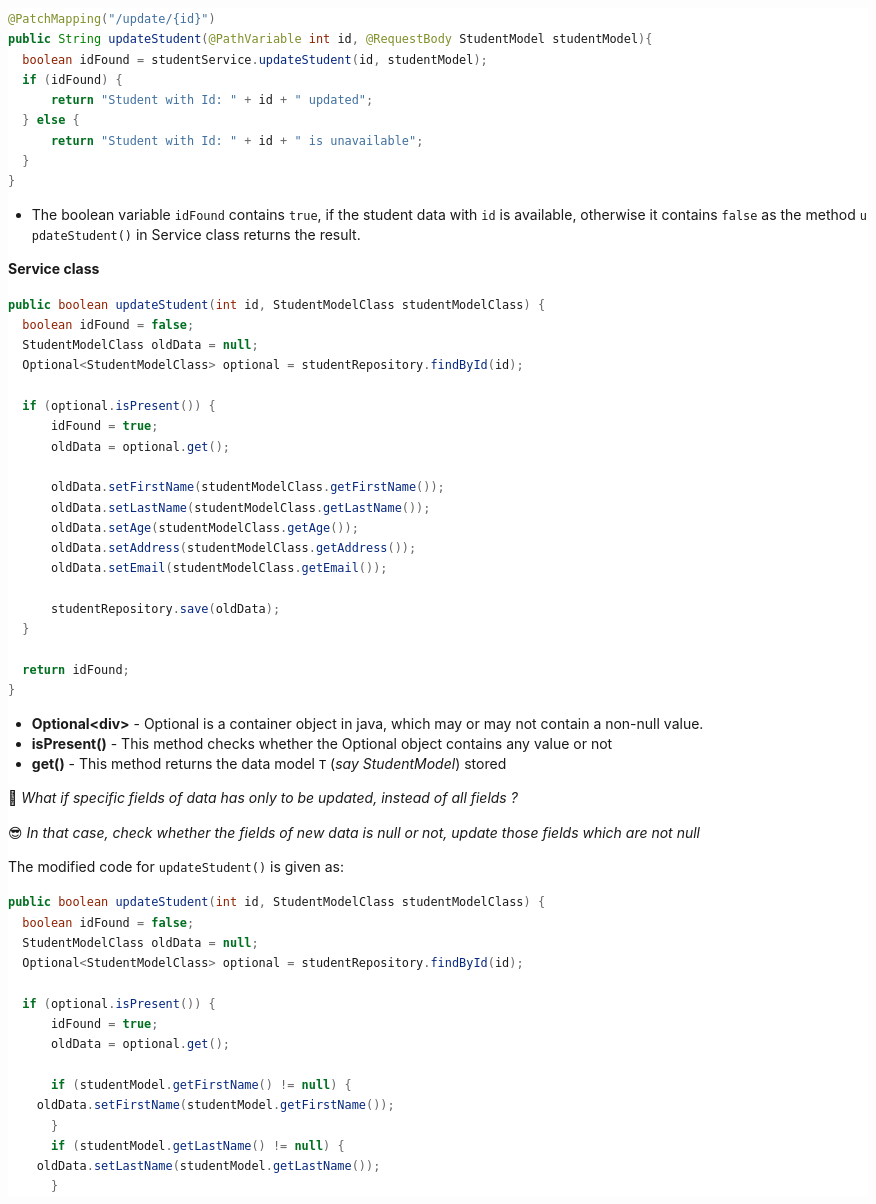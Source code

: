 ```java
@PatchMapping("/update/{id}")  
public String updateStudent(@PathVariable int id, @RequestBody StudentModel studentModel){  
  boolean idFound = studentService.updateStudent(id, studentModel);  
  if (idFound) {  
      return "Student with Id: " + id + " updated";  
  } else {  
      return "Student with Id: " + id + " is unavailable";  
  }  
}
```

- The boolean variable `idFound` contains `true`, if the student data with `id` is available, otherwise it contains `false` as the method `updateStudent()` in Service class returns the result.

**Service class**

```java
public boolean updateStudent(int id, StudentModelClass studentModelClass) {  
  boolean idFound = false;  
  StudentModelClass oldData = null;  
  Optional<StudentModelClass> optional = studentRepository.findById(id);  
    
  if (optional.isPresent()) {  
      idFound = true;  
      oldData = optional.get();
        
      oldData.setFirstName(studentModelClass.getFirstName());  
      oldData.setLastName(studentModelClass.getLastName());  
      oldData.setAge(studentModelClass.getAge());  
      oldData.setAddress(studentModelClass.getAddress());  
      oldData.setEmail(studentModelClass.getEmail());  
      
      studentRepository.save(oldData);  
  }  
    
  return idFound;  
}
```

- **Optional&lt;div&gt;** - Optional is a container object in java, which may or may not contain a non-null value.
- **isPresent()** - This method checks whether the Optional object contains any value or not
- **get()** - This method returns the data model  `T` (_say StudentModel_) stored

🤔 _What if specific fields of data has only to be updated, instead of all fields ?_

😎 _In that case, check whether the fields of new data is null or not, update those fields which are not null_

The modified code for `updateStudent()` is given as:

```java
public boolean updateStudent(int id, StudentModelClass studentModelClass) {  
  boolean idFound = false;  
  StudentModelClass oldData = null;  
  Optional<StudentModelClass> optional = studentRepository.findById(id);  
    
  if (optional.isPresent()) {  
      idFound = true;  
      oldData = optional.get();  
      
      if (studentModel.getFirstName() != null) {
	oldData.setFirstName(studentModel.getFirstName());
      }
      if (studentModel.getLastName() != null) {
	oldData.setLastName(studentModel.getLastName());
      }
```